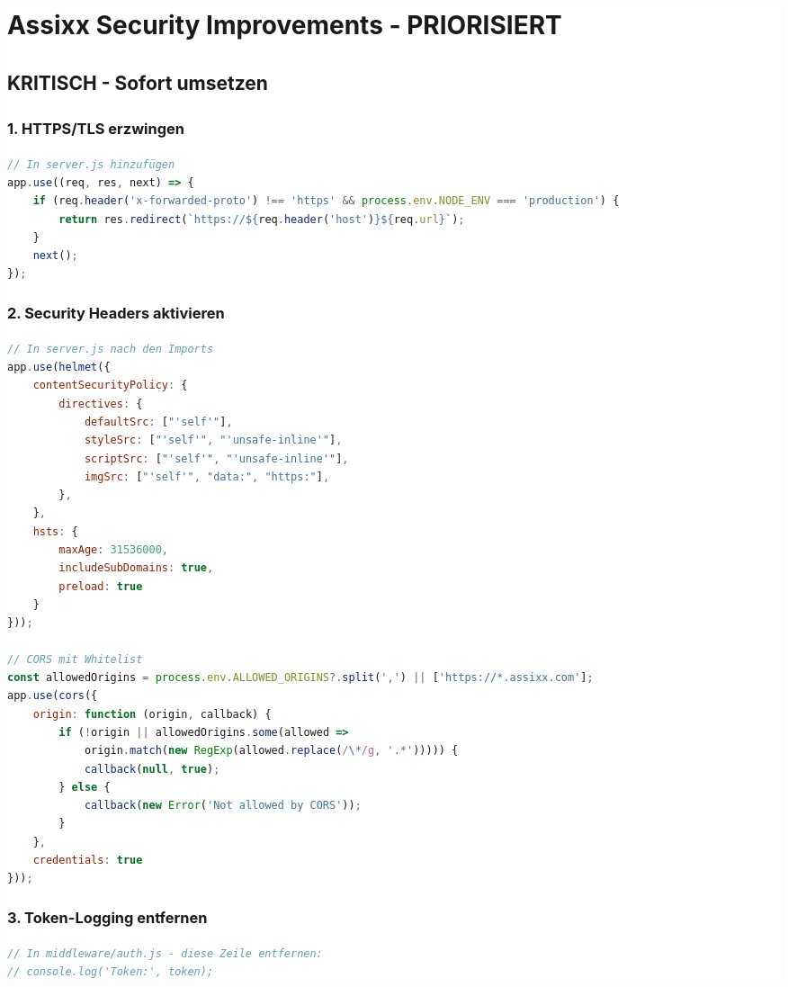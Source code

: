 # Assixx Security Improvements - PRIORISIERT

## KRITISCH - Sofort umsetzen

### 1. HTTPS/TLS erzwingen
```javascript
// In server.js hinzufügen
app.use((req, res, next) => {
    if (req.header('x-forwarded-proto') !== 'https' && process.env.NODE_ENV === 'production') {
        return res.redirect(`https://${req.header('host')}${req.url}`);
    }
    next();
});
```

### 2. Security Headers aktivieren
```javascript
// In server.js nach den Imports
app.use(helmet({
    contentSecurityPolicy: {
        directives: {
            defaultSrc: ["'self'"],
            styleSrc: ["'self'", "'unsafe-inline'"],
            scriptSrc: ["'self'", "'unsafe-inline'"],
            imgSrc: ["'self'", "data:", "https:"],
        },
    },
    hsts: {
        maxAge: 31536000,
        includeSubDomains: true,
        preload: true
    }
}));

// CORS mit Whitelist
const allowedOrigins = process.env.ALLOWED_ORIGINS?.split(',') || ['https://*.assixx.com'];
app.use(cors({
    origin: function (origin, callback) {
        if (!origin || allowedOrigins.some(allowed => 
            origin.match(new RegExp(allowed.replace(/\*/g, '.*'))))) {
            callback(null, true);
        } else {
            callback(new Error('Not allowed by CORS'));
        }
    },
    credentials: true
}));
```

### 3. Token-Logging entfernen
```javascript
// In middleware/auth.js - diese Zeile entfernen:
// console.log('Token:', token);
```
